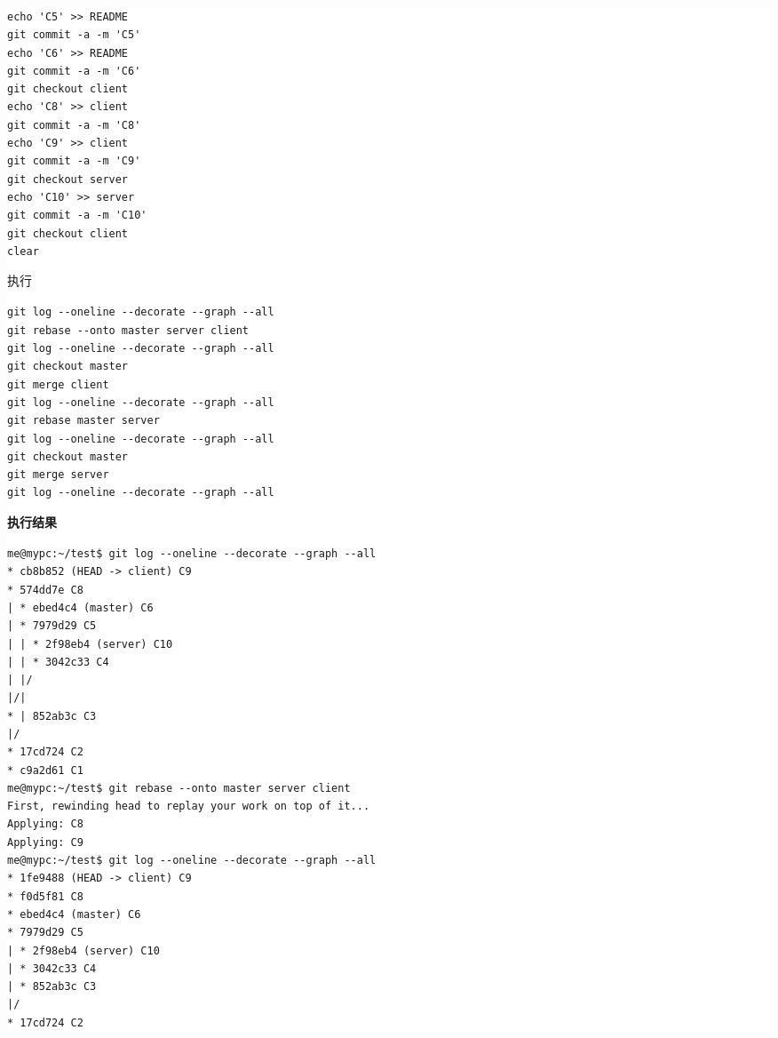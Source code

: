     echo 'C5' >> README
    git commit -a -m 'C5'
    echo 'C6' >> README
    git commit -a -m 'C6'
    git checkout client
    echo 'C8' >> client
    git commit -a -m 'C8'
    echo 'C9' >> client
    git commit -a -m 'C9'
    git checkout server
    echo 'C10' >> server
    git commit -a -m 'C10'
    git checkout client
    clear

执行

    git log --oneline --decorate --graph --all
    git rebase --onto master server client
    git log --oneline --decorate --graph --all
    git checkout master
    git merge client
    git log --oneline --decorate --graph --all
    git rebase master server
    git log --oneline --decorate --graph --all
    git checkout master
    git merge server
    git log --oneline --decorate --graph --all

**执行结果**

    me@mypc:~/test$ git log --oneline --decorate --graph --all
    * cb8b852 (HEAD -> client) C9
    * 574dd7e C8
    | * ebed4c4 (master) C6
    | * 7979d29 C5
    | | * 2f98eb4 (server) C10
    | | * 3042c33 C4
    | |/  
    |/|   
    * | 852ab3c C3
    |/  
    * 17cd724 C2
    * c9a2d61 C1
    me@mypc:~/test$ git rebase --onto master server client
    First, rewinding head to replay your work on top of it...
    Applying: C8
    Applying: C9
    me@mypc:~/test$ git log --oneline --decorate --graph --all
    * 1fe9488 (HEAD -> client) C9
    * f0d5f81 C8
    * ebed4c4 (master) C6
    * 7979d29 C5
    | * 2f98eb4 (server) C10
    | * 3042c33 C4
    | * 852ab3c C3
    |/  
    * 17cd724 C2